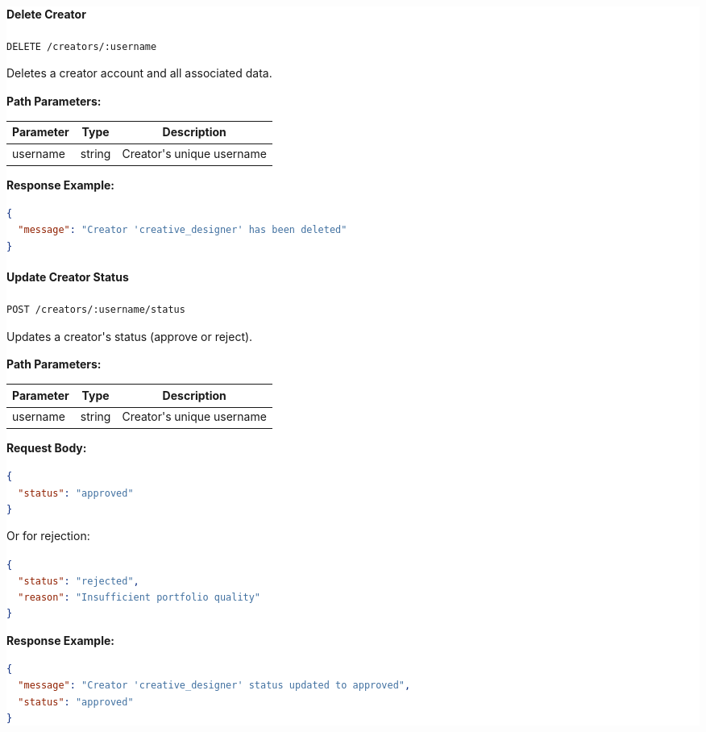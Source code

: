 #### Delete Creator

```
DELETE /creators/:username
```

Deletes a creator account and all associated data.

**Path Parameters:**

| Parameter | Type   | Description               |
| --------- | ------ | ------------------------- |
| username  | string | Creator's unique username |

**Response Example:**

```json
{
  "message": "Creator 'creative_designer' has been deleted"
}
```

#### Update Creator Status

```
POST /creators/:username/status
```

Updates a creator's status (approve or reject).

**Path Parameters:**

| Parameter | Type   | Description               |
| --------- | ------ | ------------------------- |
| username  | string | Creator's unique username |

**Request Body:**

```json
{
  "status": "approved"
}
```

Or for rejection:

```json
{
  "status": "rejected",
  "reason": "Insufficient portfolio quality"
}
```

**Response Example:**

```json
{
  "message": "Creator 'creative_designer' status updated to approved",
  "status": "approved"
}
```
